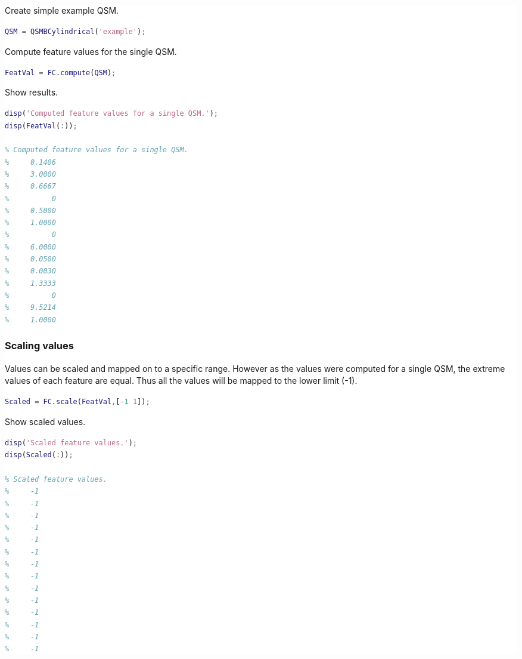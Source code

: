 Create simple example QSM.

```Matlab
QSM = QSMBCylindrical('example');
```

Compute feature values for the single QSM.

```Matlab
FeatVal = FC.compute(QSM);
```

Show results.

```Matlab
disp('Computed feature values for a single QSM.');
disp(FeatVal(:));

% Computed feature values for a single QSM.
%     0.1406
%     3.0000
%     0.6667
%          0
%     0.5000
%     1.0000
%          0
%     6.0000
%     0.0500
%     0.0030
%     1.3333
%          0
%     9.5214
%     1.0000
```

### Scaling values

Values can be scaled and mapped on to a specific range.
However as the values were computed for a single QSM,
the extreme values of each feature are equal. Thus all
the values will be mapped to the lower limit (-1).

```Matlab
Scaled = FC.scale(FeatVal,[-1 1]);
```

Show scaled values.

```Matlab
disp('Scaled feature values.');
disp(Scaled(:));

% Scaled feature values.
%     -1
%     -1
%     -1
%     -1
%     -1
%     -1
%     -1
%     -1
%     -1
%     -1
%     -1
%     -1
%     -1
%     -1
```
